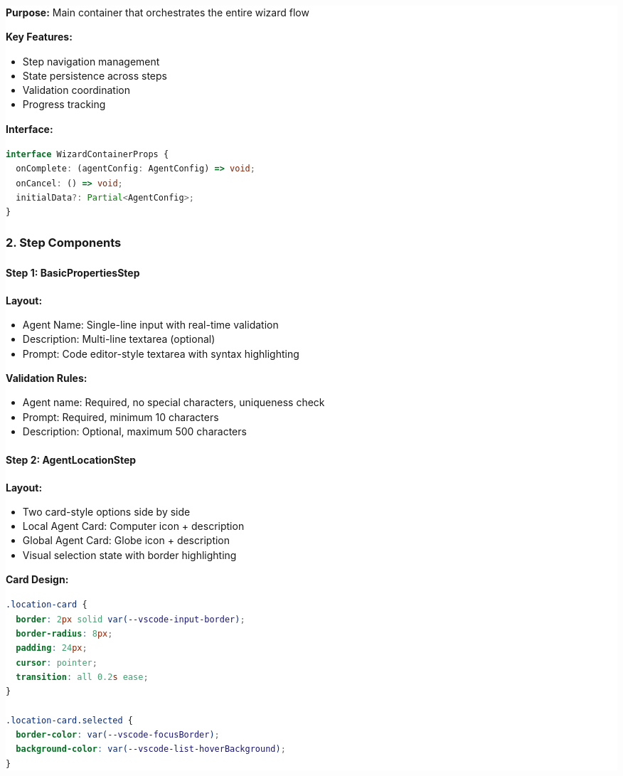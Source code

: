 **Purpose:** Main container that orchestrates the entire wizard flow

**Key Features:**
- Step navigation management
- State persistence across steps
- Validation coordination
- Progress tracking

**Interface:**
```typescript
interface WizardContainerProps {
  onComplete: (agentConfig: AgentConfig) => void;
  onCancel: () => void;
  initialData?: Partial<AgentConfig>;
}
```

### 2. Step Components

#### Step 1: BasicPropertiesStep

**Layout:**
- Agent Name: Single-line input with real-time validation
- Description: Multi-line textarea (optional)
- Prompt: Code editor-style textarea with syntax highlighting

**Validation Rules:**
- Agent name: Required, no special characters, uniqueness check
- Prompt: Required, minimum 10 characters
- Description: Optional, maximum 500 characters

#### Step 2: AgentLocationStep

**Layout:**
- Two card-style options side by side
- Local Agent Card: Computer icon + description
- Global Agent Card: Globe icon + description
- Visual selection state with border highlighting

**Card Design:**
```css
.location-card {
  border: 2px solid var(--vscode-input-border);
  border-radius: 8px;
  padding: 24px;
  cursor: pointer;
  transition: all 0.2s ease;
}

.location-card.selected {
  border-color: var(--vscode-focusBorder);
  background-color: var(--vscode-list-hoverBackground);
}
```
